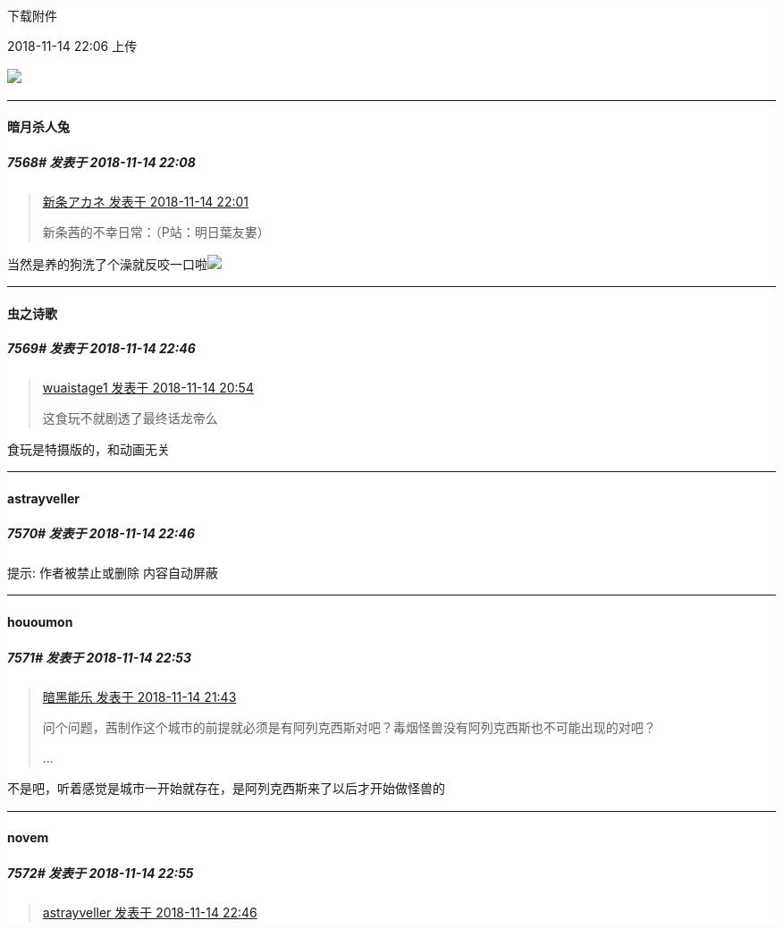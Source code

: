 下载附件

2018-11-14 22:06 上传

<img src="https://img.saraba1st.com/forum/201811/14/220608tm434i0z88u03ypm.png" referrerpolicy="no-referrer">

*****

####  暗月杀人兔  
##### 7568#       发表于 2018-11-14 22:08

<blockquote><a href="httphttps://bbs.saraba1st.com/2b/forum.php?mod=redirect&amp;goto=findpost&amp;pid=41595677&amp;ptid=1527697" target="_blank">新条アカネ 发表于 2018-11-14 22:01</a>

新条茜的不幸日常：（P站：明日葉友婁）</blockquote>
当然是养的狗洗了个澡就反咬一口啦<img src="https://static.saraba1st.com/image/smiley/face2017/065.png" referrerpolicy="no-referrer">

*****

####  虫之诗歌  
##### 7569#       发表于 2018-11-14 22:46

<blockquote><a href="httphttps://bbs.saraba1st.com/2b/forum.php?mod=redirect&amp;goto=findpost&amp;pid=41595026&amp;ptid=1527697" target="_blank">wuaistage1 发表于 2018-11-14 20:54</a>

这食玩不就剧透了最终话龙帝么</blockquote>
食玩是特摄版的，和动画无关

*****

####  astrayveller  
##### 7570#       发表于 2018-11-14 22:46

提示: 作者被禁止或删除 内容自动屏蔽

*****

####  hououmon  
##### 7571#       发表于 2018-11-14 22:53

<blockquote><a href="httphttps://bbs.saraba1st.com/2b/forum.php?mod=redirect&amp;goto=findpost&amp;pid=41595513&amp;ptid=1527697" target="_blank">暗黑能乐 发表于 2018-11-14 21:43</a>

问个问题，茜制作这个城市的前提就必须是有阿列克西斯对吧？毒烟怪兽没有阿列克西斯也不可能出现的对吧？

 ...</blockquote>
不是吧，听着感觉是城市一开始就存在，是阿列克西斯来了以后才开始做怪兽的

*****

####  novem  
##### 7572#       发表于 2018-11-14 22:55

<blockquote><a href="httphttps://bbs.saraba1st.com/2b/forum.php?mod=redirect&amp;goto=findpost&amp;pid=41596095&amp;ptid=1527697" target="_blank">astrayveller 发表于 2018-11-14 22:46</a>
